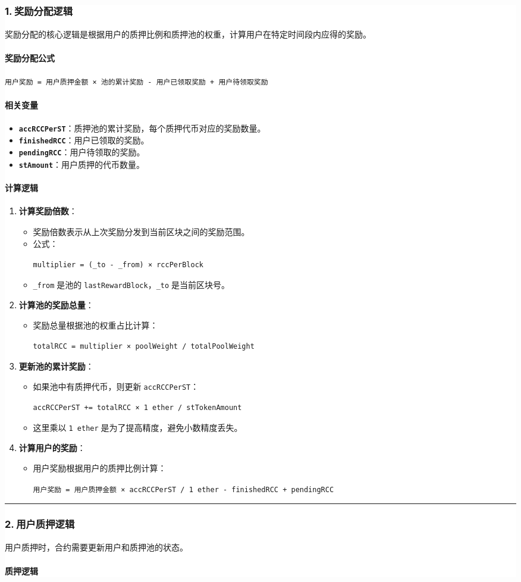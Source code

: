 ### **1. 奖励分配逻辑**

奖励分配的核心逻辑是根据用户的质押比例和质押池的权重，计算用户在特定时间段内应得的奖励。

#### **奖励分配公式**

```text
用户奖励 = 用户质押金额 × 池的累计奖励 - 用户已领取奖励 + 用户待领取奖励
```

#### **相关变量**

- **`accRCCPerST`**：质押池的累计奖励，每个质押代币对应的奖励数量。
- **`finishedRCC`**：用户已领取的奖励。
- **`pendingRCC`**：用户待领取的奖励。
- **`stAmount`**：用户质押的代币数量。

#### **计算逻辑**

1. **计算奖励倍数**：

   - 奖励倍数表示从上次奖励分发到当前区块之间的奖励范围。
   - 公式：
     ```solidity
     multiplier = (_to - _from) × rccPerBlock
     ```
   - `_from` 是池的 `lastRewardBlock`，`_to` 是当前区块号。

2. **计算池的奖励总量**：

   - 奖励总量根据池的权重占比计算：
     ```solidity
     totalRCC = multiplier × poolWeight / totalPoolWeight
     ```

3. **更新池的累计奖励**：

   - 如果池中有质押代币，则更新 `accRCCPerST`：
     ```solidity
     accRCCPerST += totalRCC × 1 ether / stTokenAmount
     ```
   - 这里乘以 `1 ether` 是为了提高精度，避免小数精度丢失。

4. **计算用户的奖励**：
   - 用户奖励根据用户的质押比例计算：
     ```solidity
     用户奖励 = 用户质押金额 × accRCCPerST / 1 ether - finishedRCC + pendingRCC
     ```

---

### **2. 用户质押逻辑**

用户质押时，合约需要更新用户和质押池的状态。

#### **质押逻辑**
